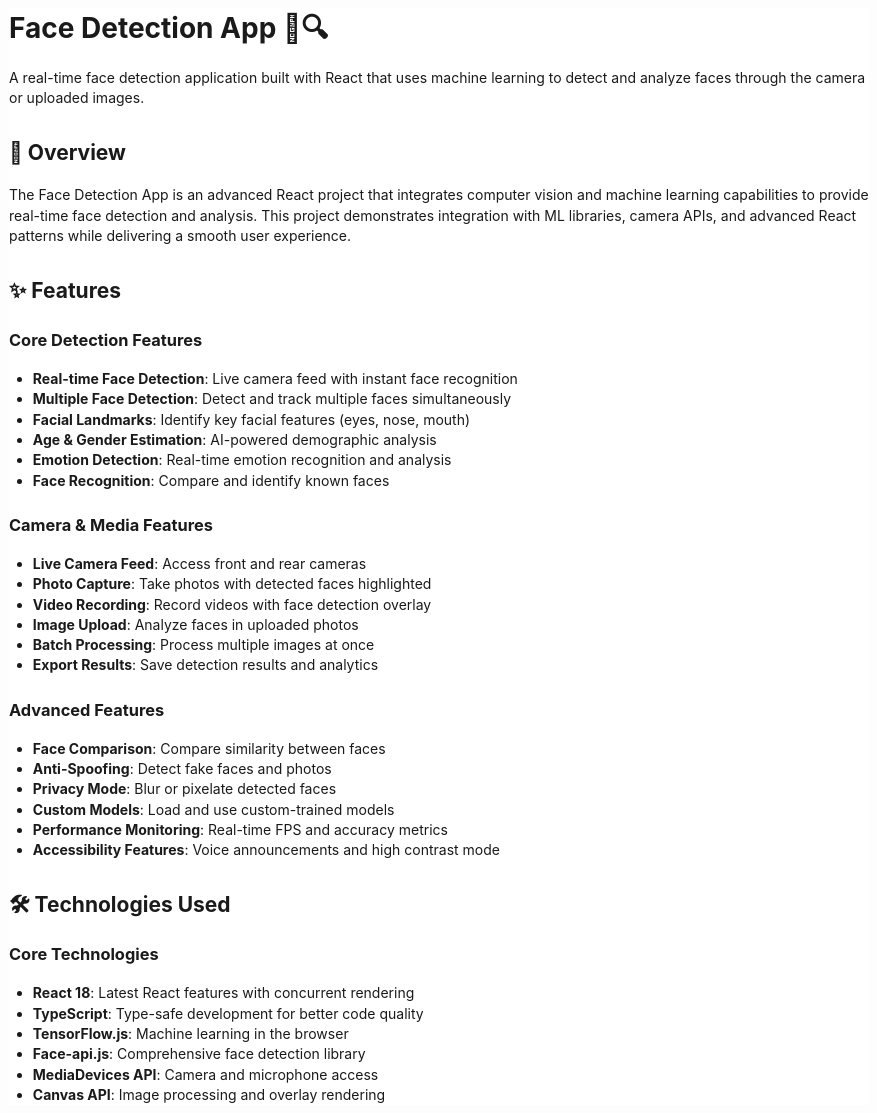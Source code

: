 # Face Detection App 👤🔍

A real-time face detection application built with React that uses machine learning to detect and analyze faces through the camera or uploaded images.

## 🎯 Overview

The Face Detection App is an advanced React project that integrates computer vision and machine learning capabilities to provide real-time face detection and analysis. This project demonstrates integration with ML libraries, camera APIs, and advanced React patterns while delivering a smooth user experience.

## ✨ Features

### Core Detection Features
- **Real-time Face Detection**: Live camera feed with instant face recognition
- **Multiple Face Detection**: Detect and track multiple faces simultaneously
- **Facial Landmarks**: Identify key facial features (eyes, nose, mouth)
- **Age & Gender Estimation**: AI-powered demographic analysis
- **Emotion Detection**: Real-time emotion recognition and analysis
- **Face Recognition**: Compare and identify known faces

### Camera & Media Features
- **Live Camera Feed**: Access front and rear cameras
- **Photo Capture**: Take photos with detected faces highlighted
- **Video Recording**: Record videos with face detection overlay
- **Image Upload**: Analyze faces in uploaded photos
- **Batch Processing**: Process multiple images at once
- **Export Results**: Save detection results and analytics

### Advanced Features
- **Face Comparison**: Compare similarity between faces
- **Anti-Spoofing**: Detect fake faces and photos
- **Privacy Mode**: Blur or pixelate detected faces
- **Custom Models**: Load and use custom-trained models
- **Performance Monitoring**: Real-time FPS and accuracy metrics
- **Accessibility Features**: Voice announcements and high contrast mode

## 🛠️ Technologies Used

### Core Technologies
- **React 18**: Latest React features with concurrent rendering
- **TypeScript**: Type-safe development for better code quality
- **TensorFlow.js**: Machine learning in the browser
- **Face-api.js**: Comprehensive face detection library
- **MediaDevices API**: Camera and microphone access
- **Canvas API**: Image processing and overlay rendering
